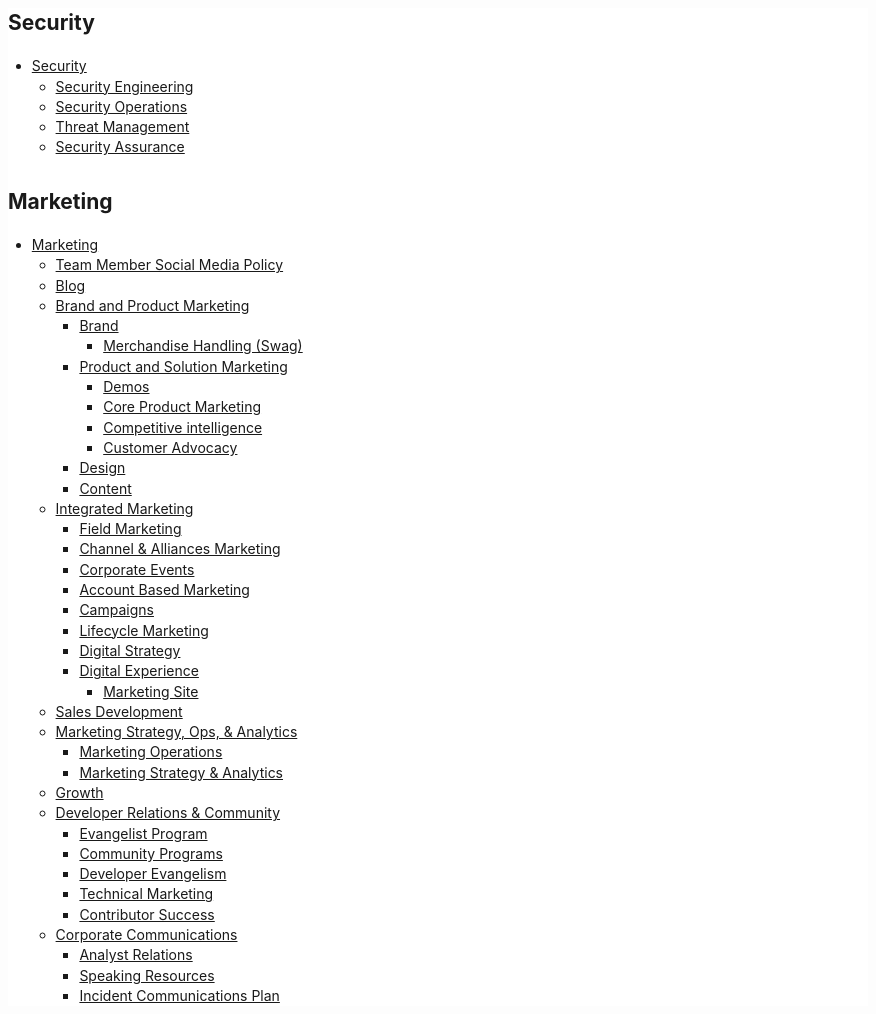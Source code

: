 ## Security

* [Security](/handbook/security/)
  * [Security Engineering](/handbook/security/#secure-the-product--security-engineering)
  * [Security Operations](/handbook/security/security-operations/)
  * [Threat Management](/handbook/security/threat-management/)
  * [Security Assurance](/handbook/security/security-assurance/)

## Marketing

* [Marketing](/handbook/marketing/)
  * [Team Member Social Media Policy](/handbook/marketing/team-member-social-media-policy/)
  * [Blog](/handbook/marketing/blog/)
  * [Brand and Product Marketing](/handbook/marketing/brand-and-product-marketing/)
    * [Brand](/handbook/marketing/brand-and-product-marketing/brand/)
      * [Merchandise Handling (Swag)](/handbook/marketing/brand-and-product-marketing/brand/merchandise-handling/)
    * [Product and Solution Marketing](/handbook/marketing/brand-and-product-marketing/product-and-solution-marketing/)
      * [Demos](/handbook/marketing/brand-and-product-marketing/product-and-solution-marketing/demo/)
      * [Core Product Marketing](/handbook/marketing/brand-and-product-marketing/product-and-solution-marketing/core-product-marketing/)
      * [Competitive intelligence](/handbook/marketing/brand-and-product-marketing/product-and-solution-marketing/competitive-intelligence/)
      * [Customer Advocacy](/handbook/marketing/brand-and-product-marketing/product-and-solution-marketing/customer-advocacy/)
    * [Design](/handbook/marketing/brand-and-product-marketing/design/)
    * [Content](/handbook/marketing/brand-and-product-marketing/content/)
  * [Integrated Marketing](/handbook/marketing/integrated-marketing/)
    * [Field Marketing](/handbook/marketing/field-marketing/)
    * [Channel & Alliances Marketing](/handbook/marketing/channel-marketing/)
    * [Corporate Events](/handbook/marketing/integrated-marketing/corporate-events/)
    * [Account Based Marketing](/handbook/marketing/account-based-marketing/)
    * [Campaigns](/handbook/marketing/demand-generation/campaigns/)
    * [Lifecycle Marketing](/handbook/marketing/lifecycle-marketing/)
    * [Digital Strategy](/handbook/marketing/integrated-marketing/digital-strategy/)
    * [Digital Experience](https://about.gitlab.com/handbook/marketing/digital-experience/)
      * [Marketing Site](/handbook/marketing/digital-experience/website/)
  * [Sales Development](/handbook/marketing/sales-development/)
  * [Marketing Strategy, Ops, & Analytics](https://about.gitlab.com/handbook/marketing/marketing-strategy-and-platforms/)
    * [Marketing Operations](https://about.gitlab.com/handbook/marketing/marketing-operations/)
    * [Marketing Strategy & Analytics](https://about.gitlab.com/handbook/marketing/strategy-performance/)
  * [Growth](https://about.gitlab.com/handbook/marketing/growth/)
  * [Developer Relations & Community](/handbook/marketing/developer-relations/)
    * [Evangelist Program](https://about.gitlab.com/handbook/marketing/developer-relations/evangelist-program/)
    * [Community Programs](https://about.gitlab.com/handbook/marketing/developer-relations/community-programs/)
    * [Developer Evangelism](/handbook/marketing/developer-relations/developer-evangelism/)
    * [Technical Marketing](/handbook/marketing/developer-relations/technical-marketing/)
    * [Contributor Success](/handbook/marketing/developer-relations/contributor-success/)
  * [Corporate Communications](https://about.gitlab.com/handbook/marketing/corporate-communications/)
    * [Analyst Relations](/handbook/marketing/brand-and-product-marketing/product-and-solution-marketing/analyst-relations/)
    * [Speaking Resources](https://about.gitlab.com/handbook/marketing/corporate-communications/speaking-resources/)
    * [Incident Communications Plan](https://about.gitlab.com/handbook/marketing/corporate-communications/incident-communications-plan/)

